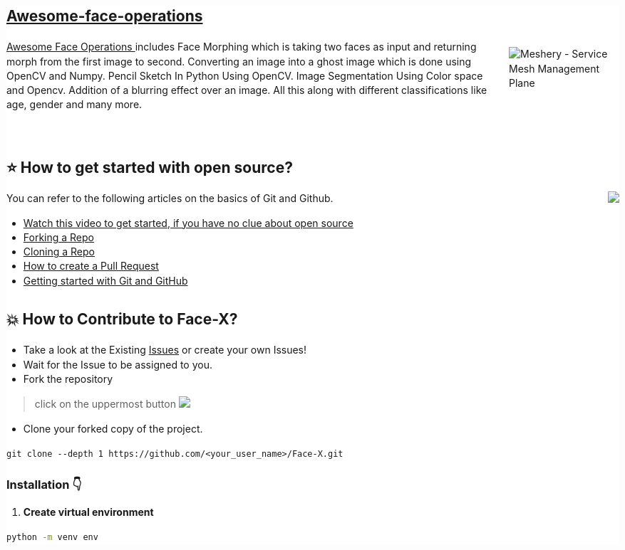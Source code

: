 <p style="clear:both;">
<h2><a href="https://github.com/Vi1234sh12/Face-X/tree/master/Awesome-face-operations">Awesome-face-operations</a></h2>
<a href="https://github.com/Vi1234sh12/Face-X/tree/master/Awesome-face-operations"><img src="https://github.com/Vi1234sh12/Face-X/blob/master/.github/Assests/Asome.png"
style="margin:10px;" width="145px" 
alt="Meshery - Service Mesh Management Plane" align="right" /></a>
<a href="https://github.com/akshitagupta15june/Face-X/tree/master/Awesome-face-operations">Awesome Face Operations </a> includes Face Morphing which is taking two faces as input and returning morph from the first image to second. Converting an image into a ghost image which is done using OpenCV and Numpy. Pencil Sketch In Python Using OpenCV. Image Segmentation Using Color space and Opencv. Addition of a blurring effect over an image. All this along with different classifications like age, gender and many more.
</p>
<br />

## ⭐ How to get started with open source?
<img src="https://github.com/Vi1234sh12/Face-X/blob/master/.github/Assests/isometric.png" height="290px" align="right"/>

You can refer to the following articles on the basics of Git and Github.

- [Watch this video to get started, if you have no clue about open source](https://youtu.be/SYtPC9tHYyQ)
- [Forking a Repo](https://help.github.com/en/github/getting-started-with-github/fork-a-repo)
- [Cloning a Repo](https://help.github.com/en/desktop/contributing-to-projects/creating-a-pull-request)
- [How to create a Pull Request](https://opensource.com/article/19/7/create-pull-request-github)
- [Getting started with Git and GitHub](https://towardsdatascience.com/getting-started-with-git-and-github-6fcd0f2d4ac6)


## 💥 How to Contribute to Face-X?

- Take a look at the Existing [Issues](https://github.com/akshitagupta15june/Face-X/issues) or create your own Issues!
- Wait for the Issue to be assigned to you.
- Fork the repository
>click on the uppermost button <img src="https://github.com/Vinamrata1086/Face-X/blob/master/Recognition-Algorithms/Facial%20Recognition%20using%20LBPH/images/fork.png" width=50>
- Clone your forked copy of the project.

```
git clone --depth 1 https://github.com/<your_user_name>/Face-X.git

```

### Installation 👇

1. **Create virtual environment**

```bash
python -m venv env
``` 
